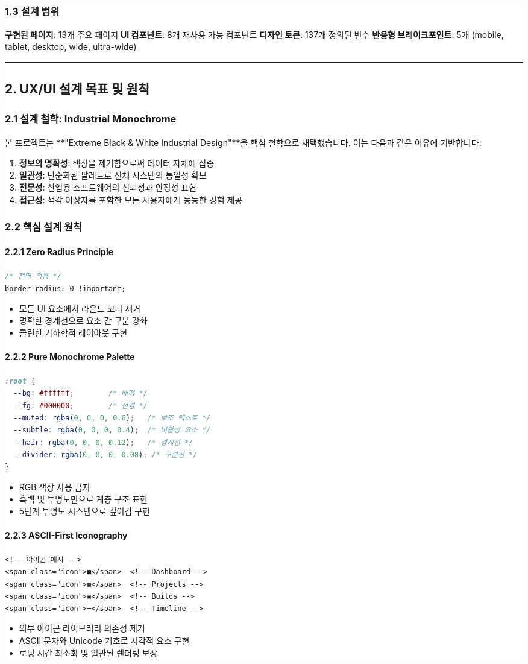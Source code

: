 ### 1.3 설계 범위

**구현된 페이지**: 13개 주요 페이지
**UI 컴포넌트**: 8개 재사용 가능 컴포넌트
**디자인 토큰**: 137개 정의된 변수
**반응형 브레이크포인트**: 5개 (mobile, tablet, desktop, wide, ultra-wide)

---

## 2. UX/UI 설계 목표 및 원칙

### 2.1 설계 철학: Industrial Monochrome

본 프로젝트는 **"Extreme Black & White Industrial Design"**을 핵심 철학으로 채택했습니다. 이는 다음과 같은 이유에 기반합니다:

1. **정보의 명확성**: 색상을 제거함으로써 데이터 자체에 집중
2. **일관성**: 단순화된 팔레트로 전체 시스템의 통일성 확보
3. **전문성**: 산업용 소프트웨어의 신뢰성과 안정성 표현
4. **접근성**: 색각 이상자를 포함한 모든 사용자에게 동등한 경험 제공

### 2.2 핵심 설계 원칙

#### 2.2.1 Zero Radius Principle
```css
/* 전역 적용 */
border-radius: 0 !important;
```
- 모든 UI 요소에서 라운드 코너 제거
- 명확한 경계선으로 요소 간 구분 강화
- 클린한 기하학적 레이아웃 구현

#### 2.2.2 Pure Monochrome Palette
```css
:root {
  --bg: #ffffff;        /* 배경 */
  --fg: #000000;        /* 전경 */
  --muted: rgba(0, 0, 0, 0.6);   /* 보조 텍스트 */
  --subtle: rgba(0, 0, 0, 0.4);  /* 비활성 요소 */
  --hair: rgba(0, 0, 0, 0.12);   /* 경계선 */
  --divider: rgba(0, 0, 0, 0.08); /* 구분선 */
}
```
- RGB 색상 사용 금지
- 흑백 및 투명도만으로 계층 구조 표현
- 5단계 투명도 시스템으로 깊이감 구현

#### 2.2.3 ASCII-First Iconography
```svelte
<!-- 아이콘 예시 -->
<span class="icon">■</span>  <!-- Dashboard -->
<span class="icon">▦</span>  <!-- Projects -->
<span class="icon">▣</span>  <!-- Builds -->
<span class="icon">━</span>  <!-- Timeline -->
```
- 외부 아이콘 라이브러리 의존성 제거
- ASCII 문자와 Unicode 기호로 시각적 요소 구현
- 로딩 시간 최소화 및 일관된 렌더링 보장
